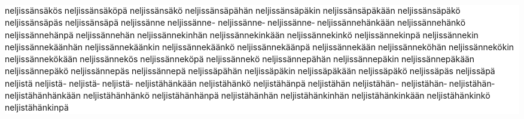 neljissänsäkös
neljissänsäköpä
neljissänsäkö
neljissänsäpähän
neljissänsäpäkin
neljissänsäpäkään
neljissänsäpäkö
neljissänsäpäs
neljissänsäpä
neljissänne
neljissänne-
neljissänne‐
neljissänne‑
neljissännehänkään
neljissännehänkö
neljissännehänpä
neljissännehän
neljissännekinhän
neljissännekinkään
neljissännekinkö
neljissännekinpä
neljissännekin
neljissännekäänhän
neljissännekäänkin
neljissännekäänkö
neljissännekäänpä
neljissännekään
neljissänneköhän
neljissännekökin
neljissännekökään
neljissännekös
neljissänneköpä
neljissännekö
neljissännepähän
neljissännepäkin
neljissännepäkään
neljissännepäkö
neljissännepäs
neljissännepä
neljissäpähän
neljissäpäkin
neljissäpäkään
neljissäpäkö
neljissäpäs
neljissäpä
neljistä
neljistä-
neljistä‐
neljistä‑
neljistähänkään
neljistähänkö
neljistähänpä
neljistähän
neljistähän-
neljistähän‐
neljistähän‑
neljistähänhänkään
neljistähänhänkö
neljistähänhänpä
neljistähänhän
neljistähänkinhän
neljistähänkinkään
neljistähänkinkö
neljistähänkinpä